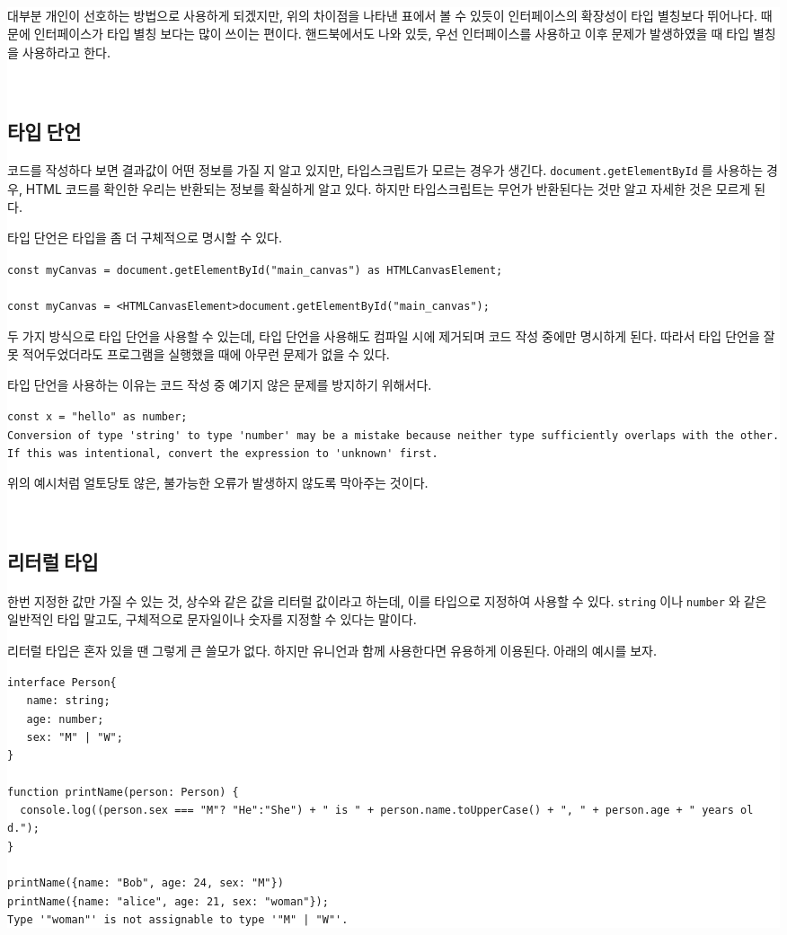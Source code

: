 </td>
</tr>

</table>

대부분 개인이 선호하는 방법으로 사용하게 되겠지만, 위의 차이점을 나타낸 표에서 볼 수 있듯이 인터페이스의 확장성이 타입 별칭보다 뛰어나다. 때문에 인터페이스가 타입 별칭 보다는 많이 쓰이는 편이다. 핸드북에서도 나와 있듯, 우선 인터페이스를 사용하고 이후 문제가 발생하였을 때 타입 별칭을 사용하라고 한다.

<br>

## 타입 단언

코드를 작성하다 보면 결과값이 어떤 정보를 가질 지 알고 있지만, 타입스크립트가 모르는 경우가 생긴다. `document.getElementById` 를 사용하는 경우, HTML 코드를 확인한 우리는 반환되는 정보를 확실하게 알고 있다. 하지만 타입스크립트는 무언가 반환된다는 것만 알고 자세한 것은 모르게 된다.

타입 단언은 타입을 좀 더 구체적으로 명시할 수 있다.

```tsx
const myCanvas = document.getElementById("main_canvas") as HTMLCanvasElement;

const myCanvas = <HTMLCanvasElement>document.getElementById("main_canvas");
```

두 가지 방식으로 타입 단언을 사용할 수 있는데, 타입 단언을 사용해도 컴파일 시에 제거되며 코드 작성 중에만 명시하게 된다. 따라서 타입 단언을 잘못 적어두었더라도 프로그램을 실행했을 때에 아무런 문제가 없을 수 있다.

타입 단언을 사용하는 이유는 코드 작성 중 예기지 않은 문제를 방지하기 위해서다.

```tsx
const x = "hello" as number;
Conversion of type 'string' to type 'number' may be a mistake because neither type sufficiently overlaps with the other. If this was intentional, convert the expression to 'unknown' first.
```

위의 예시처럼 얼토당토 않은, 불가능한 오류가 발생하지 않도록 막아주는 것이다.

<br>

## 리터럴 타입

한번 지정한 값만 가질 수 있는 것, 상수와 같은 값을 리터럴 값이라고 하는데, 이를 타입으로 지정하여 사용할 수 있다. `string` 이나 `number` 와 같은 일반적인 타입 말고도, 구체적으로 문자일이나 숫자를 지정할 수 있다는 말이다.

리터럴 타입은 혼자 있을 땐 그렇게 큰 쓸모가 없다. 하지만 유니언과 함께 사용한다면 유용하게 이용된다. 아래의 예시를 보자.

```tsx
interface Person{
   name: string;
   age: number;
   sex: "M" | "W";
}

function printName(person: Person) {
  console.log((person.sex === "M"? "He":"She") + " is " + person.name.toUpperCase() + ", " + person.age + " years old.");
}

printName({name: "Bob", age: 24, sex: "M"})
printName({name: "alice", age: 21, sex: "woman"});
Type '"woman"' is not assignable to type '"M" | "W"'.
```
